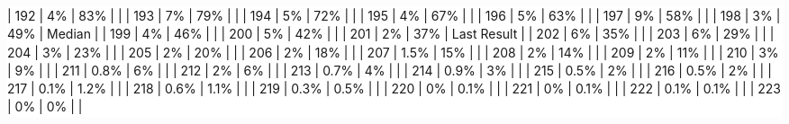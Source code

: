 | 192 | 4% | 83% |  |
| 193 | 7% | 79% |  |
| 194 | 5% | 72% |  |
| 195 | 4% | 67% |  |
| 196 | 5% | 63% |  |
| 197 | 9% | 58% |  |
| 198 | 3% | 49% | Median |
| 199 | 4% | 46% |  |
| 200 | 5% | 42% |  |
| 201 | 2% | 37% | Last Result |
| 202 | 6% | 35% |  |
| 203 | 6% | 29% |  |
| 204 | 3% | 23% |  |
| 205 | 2% | 20% |  |
| 206 | 2% | 18% |  |
| 207 | 1.5% | 15% |  |
| 208 | 2% | 14% |  |
| 209 | 2% | 11% |  |
| 210 | 3% | 9% |  |
| 211 | 0.8% | 6% |  |
| 212 | 2% | 6% |  |
| 213 | 0.7% | 4% |  |
| 214 | 0.9% | 3% |  |
| 215 | 0.5% | 2% |  |
| 216 | 0.5% | 2% |  |
| 217 | 0.1% | 1.2% |  |
| 218 | 0.6% | 1.1% |  |
| 219 | 0.3% | 0.5% |  |
| 220 | 0% | 0.1% |  |
| 221 | 0% | 0.1% |  |
| 222 | 0.1% | 0.1% |  |
| 223 | 0% | 0% |  |
